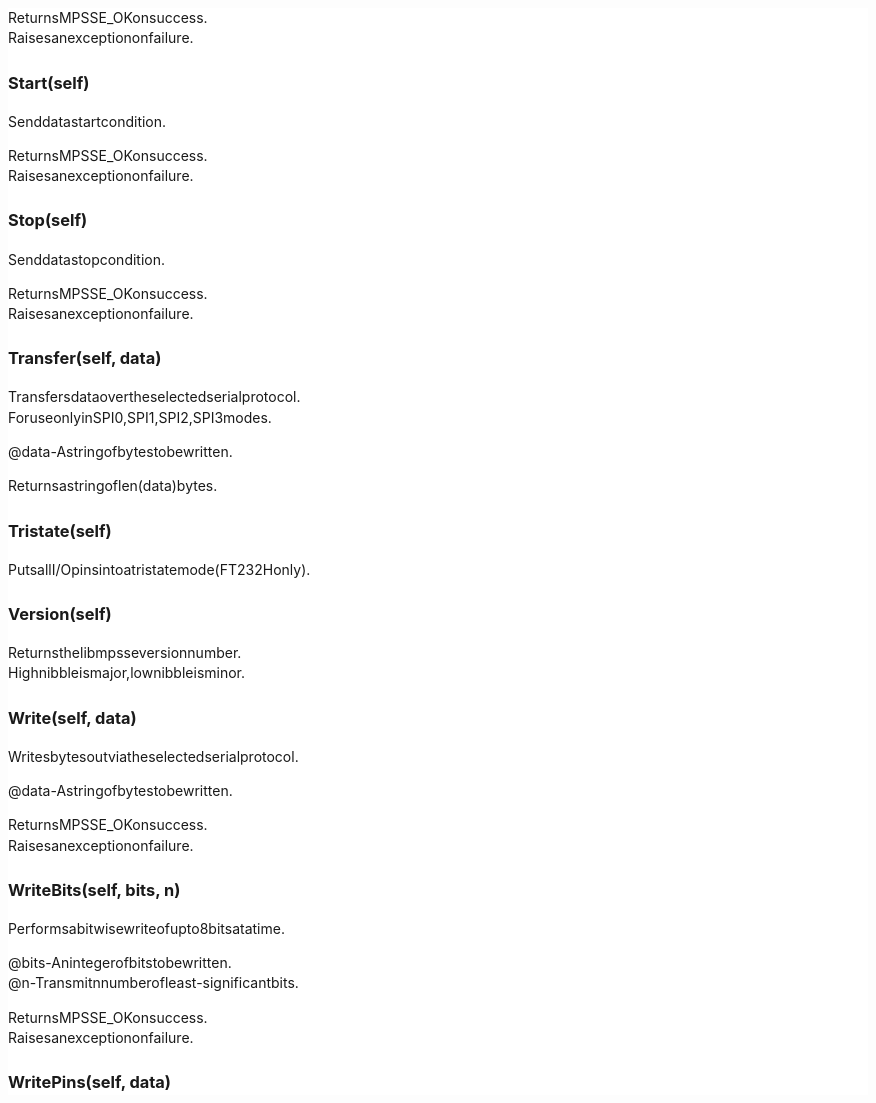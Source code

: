 ReturnsMPSSE\_OKonsuccess.  
Raisesanexceptiononfailure.

### Start(self)

Senddatastartcondition.  
  
ReturnsMPSSE\_OKonsuccess.  
Raisesanexceptiononfailure.

### Stop(self)

Senddatastopcondition.  
  
ReturnsMPSSE\_OKonsuccess.  
Raisesanexceptiononfailure.

### Transfer(self, data)

Transfersdataovertheselectedserialprotocol.  
ForuseonlyinSPI0,SPI1,SPI2,SPI3modes.  
  
@data-Astringofbytestobewritten.  
  
Returnsastringoflen(data)bytes.

### Tristate(self)

PutsallI/Opinsintoatristatemode(FT232Honly).

### Version(self)

Returnsthelibmpsseversionnumber.  
Highnibbleismajor,lownibbleisminor.

### Write(self, data)

Writesbytesoutviatheselectedserialprotocol.  
  
@data-Astringofbytestobewritten.  
  
ReturnsMPSSE\_OKonsuccess.  
Raisesanexceptiononfailure.

### WriteBits(self, bits, n)

Performsabitwisewriteofupto8bitsatatime.  
  
@bits-Anintegerofbitstobewritten.  
@n-Transmitnnumberofleast-significantbits.  
  
ReturnsMPSSE\_OKonsuccess.  
Raisesanexceptiononfailure.

### WritePins(self, data)
